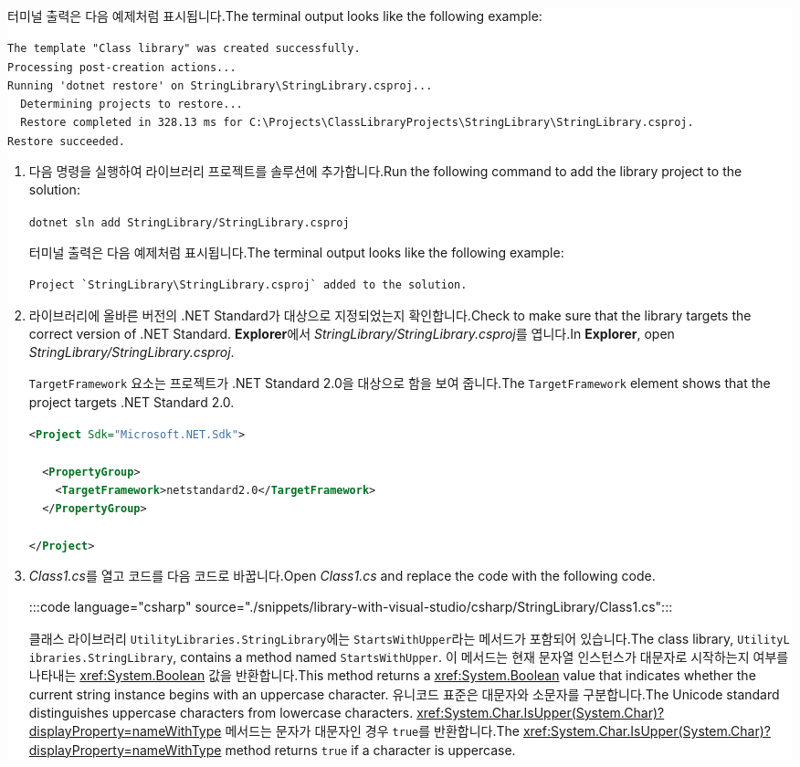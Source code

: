    <span data-ttu-id="0300b-127">터미널 출력은 다음 예제처럼 표시됩니다.</span><span class="sxs-lookup"><span data-stu-id="0300b-127">The terminal output looks like the following example:</span></span>

   ```
   The template "Class library" was created successfully.
   Processing post-creation actions...
   Running 'dotnet restore' on StringLibrary\StringLibrary.csproj...
     Determining projects to restore...
     Restore completed in 328.13 ms for C:\Projects\ClassLibraryProjects\StringLibrary\StringLibrary.csproj.
   Restore succeeded.
   ```

1. <span data-ttu-id="0300b-128">다음 명령을 실행하여 라이브러리 프로젝트를 솔루션에 추가합니다.</span><span class="sxs-lookup"><span data-stu-id="0300b-128">Run the following command to add the library project to the solution:</span></span>

   ```dotnetcli
   dotnet sln add StringLibrary/StringLibrary.csproj
   ```

   <span data-ttu-id="0300b-129">터미널 출력은 다음 예제처럼 표시됩니다.</span><span class="sxs-lookup"><span data-stu-id="0300b-129">The terminal output looks like the following example:</span></span>

   ```
   Project `StringLibrary\StringLibrary.csproj` added to the solution.
   ```

1. <span data-ttu-id="0300b-130">라이브러리에 올바른 버전의 .NET Standard가 대상으로 지정되었는지 확인합니다.</span><span class="sxs-lookup"><span data-stu-id="0300b-130">Check to make sure that the library targets the correct version of .NET Standard.</span></span> <span data-ttu-id="0300b-131">**Explorer**에서 *StringLibrary/StringLibrary.csproj*를 엽니다.</span><span class="sxs-lookup"><span data-stu-id="0300b-131">In **Explorer**, open *StringLibrary/StringLibrary.csproj*.</span></span>

   <span data-ttu-id="0300b-132">`TargetFramework` 요소는 프로젝트가 .NET Standard 2.0을 대상으로 함을 보여 줍니다.</span><span class="sxs-lookup"><span data-stu-id="0300b-132">The `TargetFramework` element shows that the project targets .NET Standard 2.0.</span></span>

   ```xml
   <Project Sdk="Microsoft.NET.Sdk">

     <PropertyGroup>
       <TargetFramework>netstandard2.0</TargetFramework>
     </PropertyGroup>

   </Project>
   ```

1. <span data-ttu-id="0300b-133">*Class1.cs*를 열고 코드를 다음 코드로 바꿉니다.</span><span class="sxs-lookup"><span data-stu-id="0300b-133">Open *Class1.cs* and replace the code with the following code.</span></span>

   :::code language="csharp" source="./snippets/library-with-visual-studio/csharp/StringLibrary/Class1.cs":::

   <span data-ttu-id="0300b-134">클래스 라이브러리 `UtilityLibraries.StringLibrary`에는 `StartsWithUpper`라는 메서드가 포함되어 있습니다.</span><span class="sxs-lookup"><span data-stu-id="0300b-134">The class library, `UtilityLibraries.StringLibrary`, contains a method named `StartsWithUpper`.</span></span> <span data-ttu-id="0300b-135">이 메서드는 현재 문자열 인스턴스가 대문자로 시작하는지 여부를 나타내는 <xref:System.Boolean> 값을 반환합니다.</span><span class="sxs-lookup"><span data-stu-id="0300b-135">This method returns a <xref:System.Boolean> value that indicates whether the current string instance begins with an uppercase character.</span></span> <span data-ttu-id="0300b-136">유니코드 표준은 대문자와 소문자를 구분합니다.</span><span class="sxs-lookup"><span data-stu-id="0300b-136">The Unicode standard distinguishes uppercase characters from lowercase characters.</span></span> <span data-ttu-id="0300b-137"><xref:System.Char.IsUpper(System.Char)?displayProperty=nameWithType> 메서드는 문자가 대문자인 경우 `true`를 반환합니다.</span><span class="sxs-lookup"><span data-stu-id="0300b-137">The <xref:System.Char.IsUpper(System.Char)?displayProperty=nameWithType> method returns `true` if a character is uppercase.</span></span>
